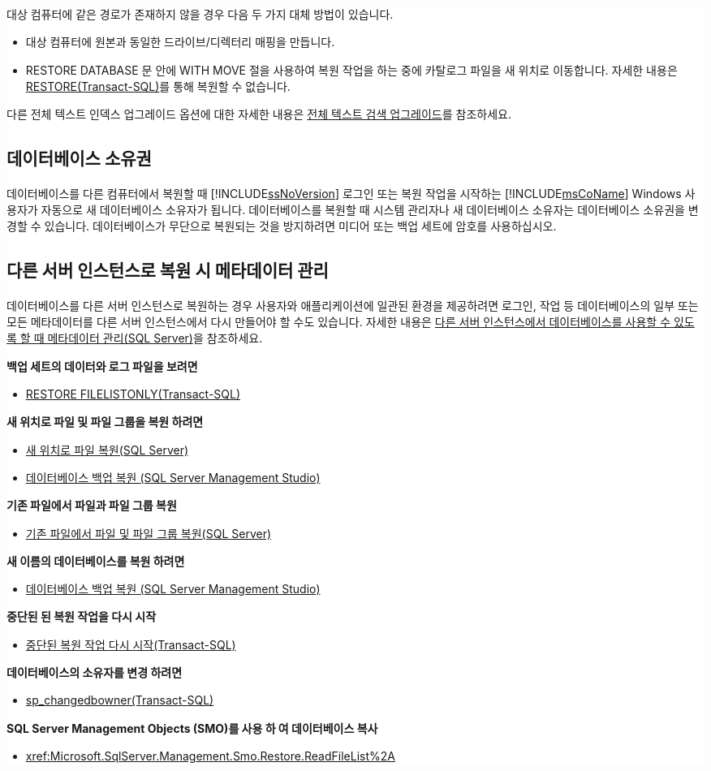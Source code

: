  대상 컴퓨터에 같은 경로가 존재하지 않을 경우 다음 두 가지 대체 방법이 있습니다.  
  
-   대상 컴퓨터에 원본과 동일한 드라이브/디렉터리 매핑을 만듭니다.  
  
-   RESTORE DATABASE 문 안에 WITH MOVE 절을 사용하여 복원 작업을 하는 중에 카탈로그 파일을 새 위치로 이동합니다. 자세한 내용은 [RESTORE&#40;Transact-SQL&#41;](/sql/t-sql/statements/restore-statements-transact-sql)를 통해 복원할 수 없습니다.  
  
 다른 전체 텍스트 인덱스 업그레이드 옵션에 대한 자세한 내용은 [전체 텍스트 검색 업그레이드](../search/upgrade-full-text-search.md)를 참조하세요.  
  
## <a name="database-ownership"></a>데이터베이스 소유권  
 데이터베이스를 다른 컴퓨터에서 복원할 때 [!INCLUDE[ssNoVersion](../../includes/ssnoversion-md.md)] 로그인 또는 복원 작업을 시작하는 [!INCLUDE[msCoName](../../includes/msconame-md.md)] Windows 사용자가 자동으로 새 데이터베이스 소유자가 됩니다. 데이터베이스를 복원할 때 시스템 관리자나 새 데이터베이스 소유자는 데이터베이스 소유권을 변경할 수 있습니다. 데이터베이스가 무단으로 복원되는 것을 방지하려면 미디어 또는 백업 세트에 암호를 사용하십시오.  
  
## <a name="managing-metadata-when-restoring-to-another-server-instance"></a>다른 서버 인스턴스로 복원 시 메타데이터 관리  
 데이터베이스를 다른 서버 인스턴스로 복원하는 경우 사용자와 애플리케이션에 일관된 환경을 제공하려면 로그인, 작업 등 데이터베이스의 일부 또는 모든 메타데이터를 다른 서버 인스턴스에서 다시 만들어야 할 수도 있습니다. 자세한 내용은 [다른 서버 인스턴스에서 데이터베이스를 사용할 수 있도록 할 때 메타데이터 관리&#40;SQL Server&#41;](manage-metadata-when-making-a-database-available-on-another-server.md)을 참조하세요.  
  
 **백업 세트의 데이터와 로그 파일을 보려면**  
  
-   [RESTORE FILELISTONLY&#40;Transact-SQL&#41;](/sql/t-sql/statements/restore-statements-filelistonly-transact-sql)  
  
 **새 위치로 파일 및 파일 그룹을 복원 하려면**  
  
-   [새 위치로 파일 복원&#40;SQL Server&#41;](../backup-restore/restore-files-to-a-new-location-sql-server.md)  
  
-   [데이터베이스 백업 복원 &#40;SQL Server Management Studio&#41;](../backup-restore/restore-a-database-backup-using-ssms.md)  
  
 **기존 파일에서 파일과 파일 그룹 복원**  
  
-   [기존 파일에서 파일 및 파일 그룹 복원&#40;SQL Server&#41;](../backup-restore/restore-files-and-filegroups-over-existing-files-sql-server.md)  
  
 **새 이름의 데이터베이스를 복원 하려면**  
  
-   [데이터베이스 백업 복원 &#40;SQL Server Management Studio&#41;](../backup-restore/restore-a-database-backup-using-ssms.md)  
  
 **중단된 된 복원 작업을 다시 시작**  
  
-   [중단된 복원 작업 다시 시작&#40;Transact-SQL&#41;](../backup-restore/restart-an-interrupted-restore-operation-transact-sql.md)  
  
 **데이터베이스의 소유자를 변경 하려면**  
  
-   [sp_changedbowner&#40;Transact-SQL&#41;](/sql/relational-databases/system-stored-procedures/sp-changedbowner-transact-sql)  
  
 **SQL Server Management Objects (SMO)를 사용 하 여 데이터베이스 복사**  
  
-   <xref:Microsoft.SqlServer.Management.Smo.Restore.ReadFileList%2A>  
  